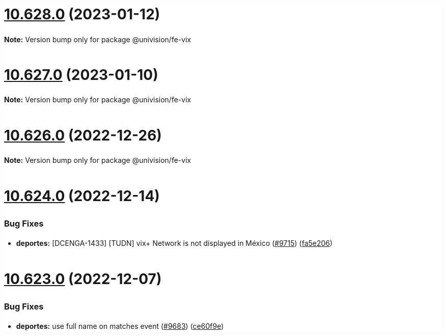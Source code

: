 



# [10.628.0](https://github.com/univision/univision-fe/compare/v10.627.0...v10.628.0) (2023-01-12)

**Note:** Version bump only for package @univision/fe-vix





# [10.627.0](https://github.com/univision/univision-fe/compare/v10.626.0...v10.627.0) (2023-01-10)

**Note:** Version bump only for package @univision/fe-vix





# [10.626.0](https://github.com/univision/univision-fe/compare/v10.624.0...v10.626.0) (2022-12-26)

**Note:** Version bump only for package @univision/fe-vix





# [10.624.0](https://github.com/univision/univision-fe/compare/v10.623.0...v10.624.0) (2022-12-14)


### Bug Fixes

* **deportes:** [DCENGA-1433] [TUDN] vix+ Network is not displayed in México ([#9715](https://github.com/univision/univision-fe/issues/9715)) ([fa5e206](https://github.com/univision/univision-fe/commit/fa5e206f0da10a75b0401fce3386e5cd99afa4c6))





# [10.623.0](https://github.com/univision/univision-fe/compare/v10.622.0...v10.623.0) (2022-12-07)


### Bug Fixes

* **deportes:** use full name on matches event ([#9683](https://github.com/univision/univision-fe/issues/9683)) ([ce60f9e](https://github.com/univision/univision-fe/commit/ce60f9e9a3aa63d142af6317b19338c615a35340))



